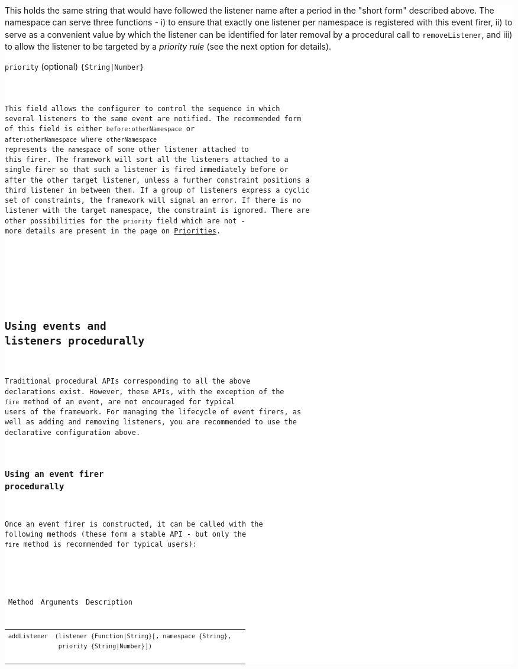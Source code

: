 This holds the same string that would have followed the listener name after a period in the "short form" described
above. The namespace can serve three functions - i) to ensure that exactly one listener per namespace is registered with
this event firer, ii) to serve as a convenient value by which the listener can be identified for later removal by a
procedural call to `removeListener`, and iii) to allow the listener to be targeted by a _priority rule_ (see the next
option for details).
</td></tr>
  <tr>
    <td><code>priority</code> (optional)</td>
    <td><code>{String|Number}</td>
    <td>

This field allows the configurer to control the sequence in which several listeners to the same event are notified. The
recommended form of this field is either `before:otherNamespace` or `after:otherNamespace` where `otherNamespace`
represents the `namespace` of some other listener attached to this firer. The framework will sort all the listeners
attached to a single firer so that such a listener is fired immediately before or after the other target listener,
unless a further constraint positions a third listener in between them. If a group of listeners express a cyclic set of
constraints, the framework will signal an error. If there is no listener with the target namespace, the constraint is
ignored. There are other possibilities for the `priority` field which are not - more details are present in the page on
[Priorities](Priorities.md).
</td>
  </tr>
</table>

## Using events and listeners procedurally

Traditional procedural APIs corresponding to all the above declarations exist. However, these APIs, with the exception
of the `fire` method of an event, are not encouraged for typical users of the framework. For managing the lifecycle of
event firers, as well as adding and removing listeners, you are recommended to use the declarative configuration above.

### Using an event firer procedurally

Once an event firer is constructed, it can be called with the following methods (these form a stable API - but only the
`fire` method is recommended for typical users):

<table>
  <thead>
    <tr>
      <td>Method</td>
      <td>Arguments</td>
      <td>Description</td>
    </tr>
  </thead>
  <tr>
    <td><code>addListener</code></td>
    <td><code>(listener {Function|String}[, namespace {String}, <br/> priority {String|Number}])</code></td>
    <td>
